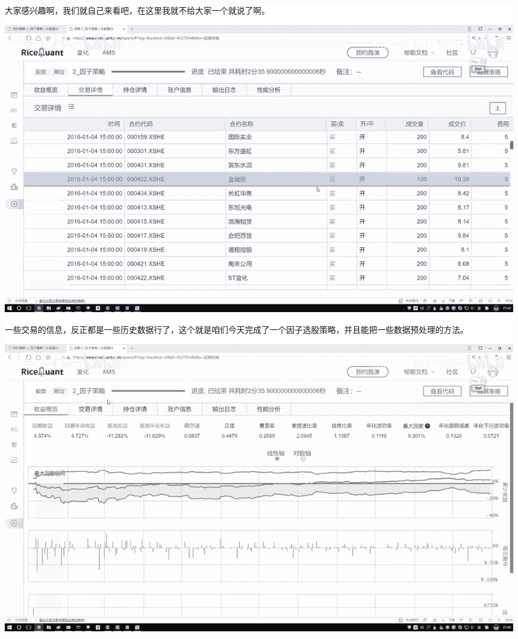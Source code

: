 大家感兴趣啊，我们就自己来看吧，在这里我就不给大家一个就说了啊。

![](img/a2713eaab8e2bd6da6708bd287601839_139.png)

一些交易的信息，反正都是一些历史数据行了，这个就是咱们今天完成了一个因子选股策略，并且能把一些数据预处理的方法。



![](img/a2713eaab8e2bd6da6708bd287601839_141.png)
